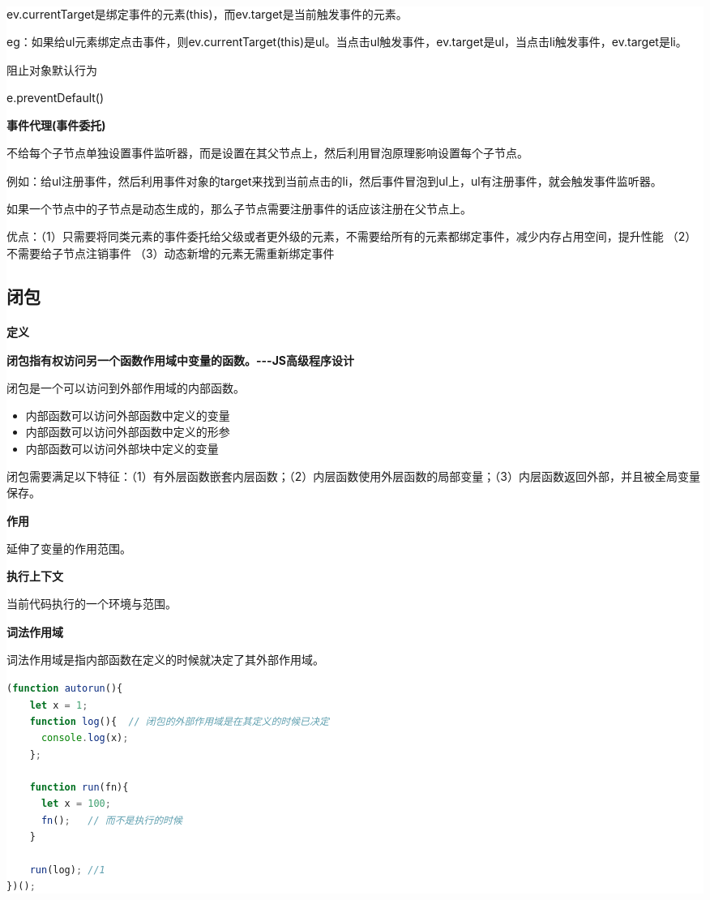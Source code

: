 ev.currentTarget是绑定事件的元素(this)，而ev.target是当前触发事件的元素。

eg：如果给ul元素绑定点击事件，则ev.currentTarget(this)是ul。当点击ul触发事件，ev.target是ul，当点击li触发事件，ev.target是li。

阻止对象默认行为

e.preventDefault()

**事件代理(事件委托)**

不给每个子节点单独设置事件监听器，而是设置在其父节点上，然后利用冒泡原理影响设置每个子节点。

例如：给ul注册事件，然后利用事件对象的target来找到当前点击的li，然后事件冒泡到ul上，ul有注册事件，就会触发事件监听器。

如果一个节点中的子节点是动态生成的，那么子节点需要注册事件的话应该注册在父节点上。

优点：（1）只需要将同类元素的事件委托给父级或者更外级的元素，不需要给所有的元素都绑定事件，减少内存占用空间，提升性能 （2）不需要给子节点注销事件 （3）动态新增的元素无需重新绑定事件

## 闭包

**定义**

**闭包指有权访问另一个函数作用域中变量的函数。---JS高级程序设计**

闭包是一个可以访问到外部作用域的内部函数。

- 内部函数可以访问外部函数中定义的变量
- 内部函数可以访问外部函数中定义的形参
- 内部函数可以访问外部块中定义的变量

闭包需要满足以下特征：（1）有外层函数嵌套内层函数；（2）内层函数使用外层函数的局部变量；（3）内层函数返回外部，并且被全局变量保存。

**作用**

延伸了变量的作用范围。

**执行上下文**

当前代码执行的一个环境与范围。

**词法作用域**

词法作用域是指内部函数在定义的时候就决定了其外部作用域。

```js
(function autorun(){
    let x = 1;
    function log(){  // 闭包的外部作用域是在其定义的时候已决定
      console.log(x);
    };
    
    function run(fn){
      let x = 100;
      fn();   // 而不是执行的时候
    }
    
    run(log); //1
})();
```
